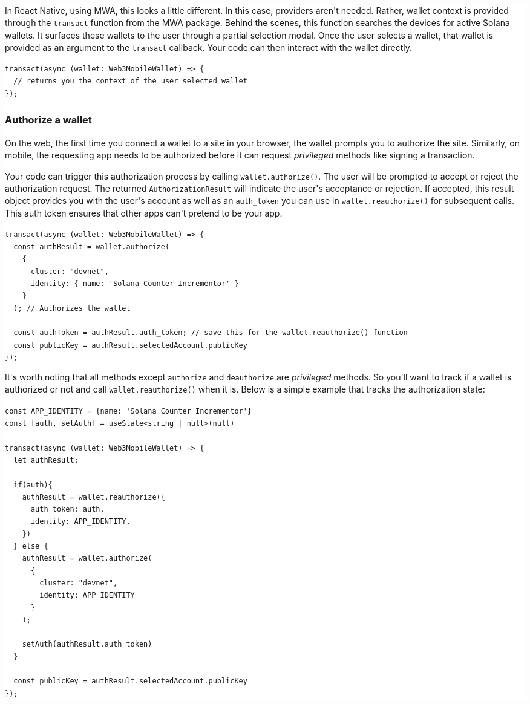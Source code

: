 In React Native, using MWA, this looks a little different. In this case, providers aren't needed. Rather, wallet context is provided through the `transact` function from the MWA package. Behind the scenes, this function searches the devices for active Solana wallets. It surfaces these wallets to the user through a partial selection modal. Once the user selects a wallet, that wallet is provided as an argument to the `transact` callback. Your code can then interact with the wallet directly.

```tsx
transact(async (wallet: Web3MobileWallet) => { 
  // returns you the context of the user selected wallet
});
```

### Authorize a wallet

On the web, the first time you connect a wallet to a site in your browser, the wallet prompts you to authorize the site. Similarly, on mobile, the requesting app needs to be authorized before it can request *privileged* methods like signing a transaction.

Your code can trigger this authorization process by calling `wallet.authorize()`. The user will be prompted to accept or reject the authorization request. The returned `AuthorizationResult` will indicate the user's acceptance or rejection. If accepted, this result object provides you with the user's account as well as an `auth_token` you can use in `wallet.reauthorize()` for subsequent calls. This auth token ensures that other apps can't pretend to be your app.

```tsx
transact(async (wallet: Web3MobileWallet) => { 
  const authResult = wallet.authorize(
    {
      cluster: "devnet", 
      identity: { name: 'Solana Counter Incrementor' }
    }
  ); // Authorizes the wallet 

  const authToken = authResult.auth_token; // save this for the wallet.reauthorize() function
  const publicKey = authResult.selectedAccount.publicKey
});
```

It's worth noting that all methods except `authorize` and `deauthorize` are *privileged* methods. So you'll want to track if a wallet is authorized or not and call `wallet.reauthorize()` when it is. Below is a simple example that tracks the authorization state:

```tsx
const APP_IDENTITY = {name: 'Solana Counter Incrementor'}
const [auth, setAuth] = useState<string | null>(null)

transact(async (wallet: Web3MobileWallet) => {
  let authResult;

  if(auth){
    authResult = wallet.reauthorize({
      auth_token: auth,
      identity: APP_IDENTITY,
    })
  } else {
    authResult = wallet.authorize(
      {
        cluster: "devnet", 
        identity: APP_IDENTITY
      }
    );

    setAuth(authResult.auth_token)
  }

  const publicKey = authResult.selectedAccount.publicKey
});
```